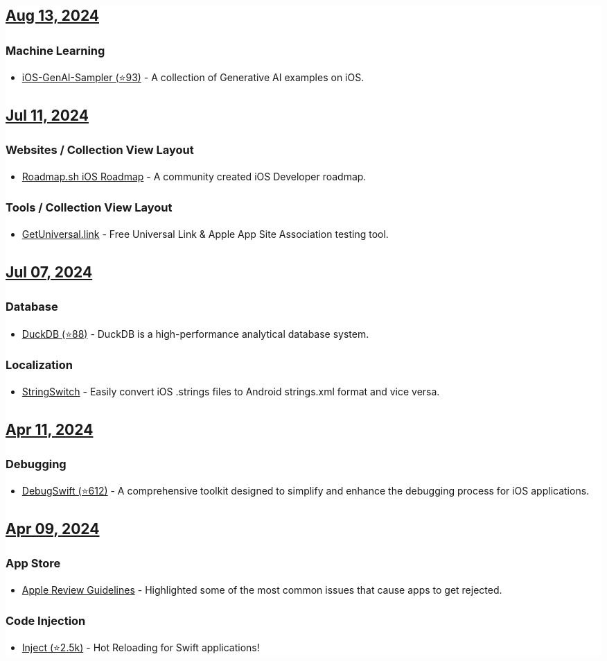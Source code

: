 ## [Aug 13, 2024](/content/2024/08/13/README.md)

### Machine Learning

*   [iOS-GenAI-Sampler (⭐93)](https://github.com/shu223/iOS-GenAI-Sampler) - A collection of Generative AI examples on iOS.

## [Jul 11, 2024](/content/2024/07/11/README.md)

### Websites / Collection View Layout

*   [Roadmap.sh iOS Roadmap](https://roadmap.sh/ios) - A community created iOS Developer roadmap.

### Tools / Collection View Layout

*   [GetUniversal.link](https://getuniversal.link/) - Free Universal Link & Apple App Site Association testing tool.

## [Jul 07, 2024](/content/2024/07/07/README.md)

### Database

*   [DuckDB (⭐88)](https://github.com/duckdb/duckdb-swift) - DuckDB is a high-performance analytical database system.

### Localization

*   [StringSwitch](https://stringswitch.com) - Easily convert iOS .strings files to Android strings.xml format and vice versa.

## [Apr 11, 2024](/content/2024/04/11/README.md)

### Debugging

*   [DebugSwift (⭐612)](https://github.com/DebugSwift/DebugSwift) - A comprehensive toolkit designed to simplify and enhance the debugging process for iOS applications.

## [Apr 09, 2024](/content/2024/04/09/README.md)

### App Store

*   [Apple Review Guidelines](https://developer.apple.com/app-store/review/#common-app-rejections) - Highlighted some of the most common issues that cause apps to get rejected.

### Code Injection

*   [Inject (⭐2.5k)](https://github.com/krzysztofzablocki/Inject) - Hot Reloading for Swift applications!
